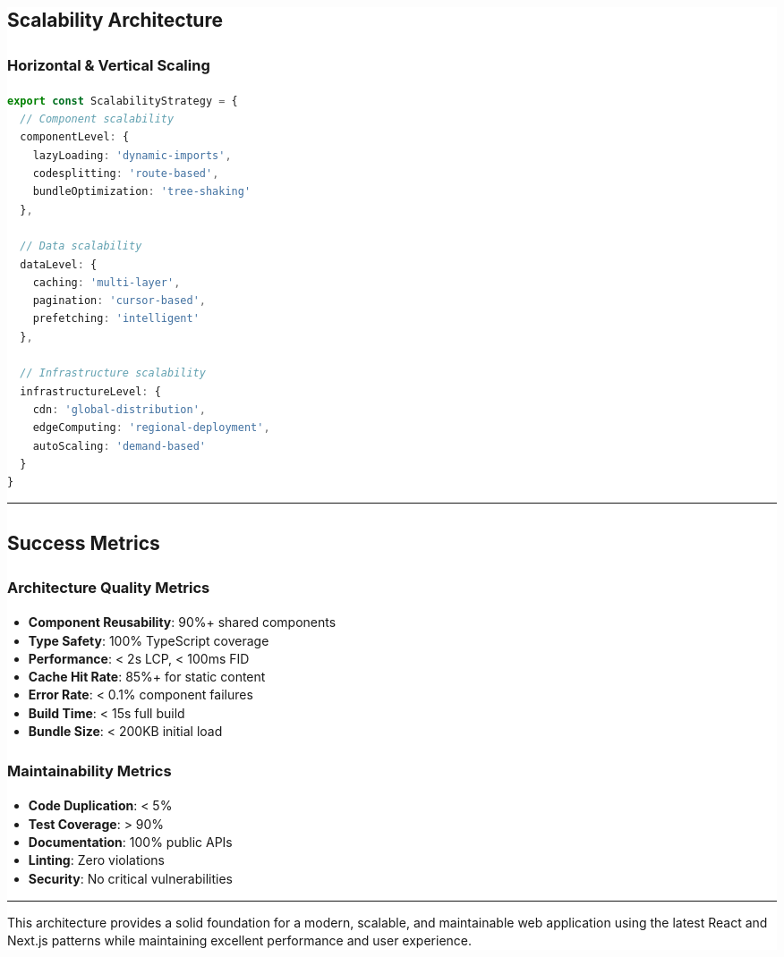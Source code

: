 
## Scalability Architecture

### Horizontal & Vertical Scaling
```typescript
export const ScalabilityStrategy = {
  // Component scalability
  componentLevel: {
    lazyLoading: 'dynamic-imports',
    codesplitting: 'route-based',
    bundleOptimization: 'tree-shaking'
  },
  
  // Data scalability
  dataLevel: {
    caching: 'multi-layer',
    pagination: 'cursor-based',
    prefetching: 'intelligent'
  },
  
  // Infrastructure scalability
  infrastructureLevel: {
    cdn: 'global-distribution',
    edgeComputing: 'regional-deployment',
    autoScaling: 'demand-based'
  }
}
```

---

## Success Metrics

### Architecture Quality Metrics
- **Component Reusability**: 90%+ shared components
- **Type Safety**: 100% TypeScript coverage
- **Performance**: < 2s LCP, < 100ms FID
- **Cache Hit Rate**: 85%+ for static content
- **Error Rate**: < 0.1% component failures
- **Build Time**: < 15s full build
- **Bundle Size**: < 200KB initial load

### Maintainability Metrics
- **Code Duplication**: < 5%
- **Test Coverage**: > 90%
- **Documentation**: 100% public APIs
- **Linting**: Zero violations
- **Security**: No critical vulnerabilities

---

This architecture provides a solid foundation for a modern, scalable, and maintainable web application using the latest React and Next.js patterns while maintaining excellent performance and user experience. 